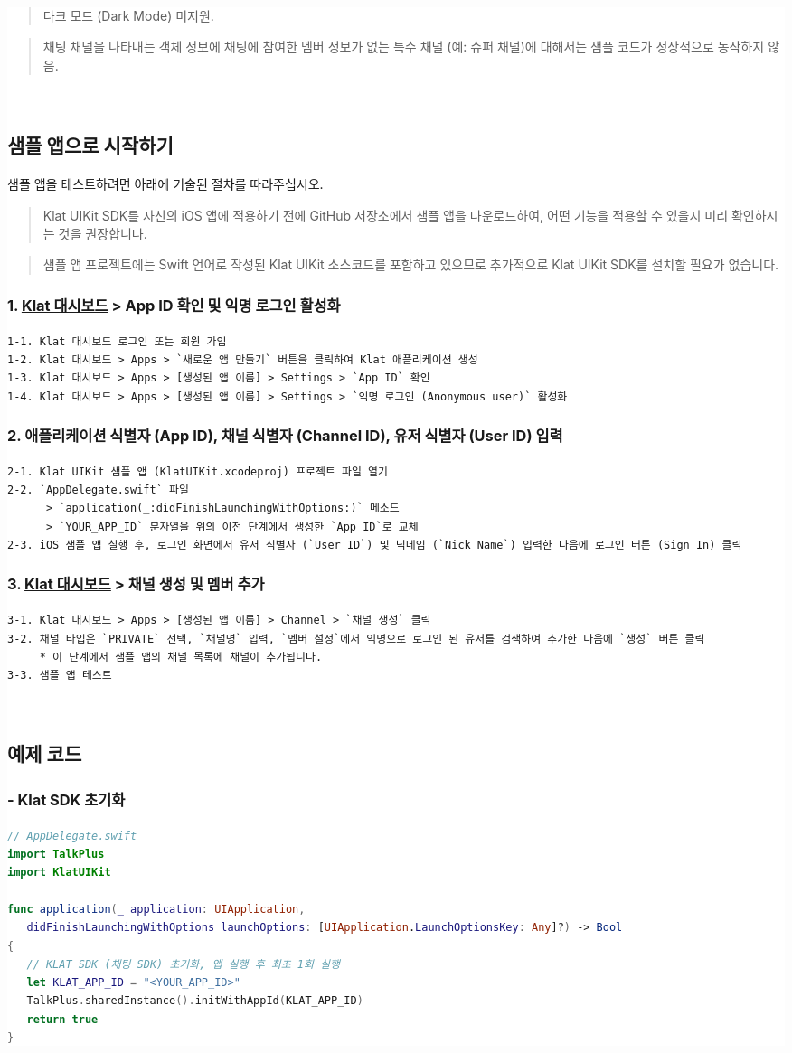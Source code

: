 > 다크 모드 (Dark Mode) 미지원. 

> 채팅 채널을 나타내는 객체 정보에 채팅에 참여한 멤버 정보가 없는 특수 채널 (예: 슈퍼 채널)에 대해서는 샘플 코드가 정상적으로 동작하지 않음. 

<br />

## 샘플 앱으로 시작하기
샘플 앱을 테스트하려면 아래에 기술된 절차를 따라주십시오.
>Klat UIKit SDK를 자신의 iOS 앱에 적용하기 전에 GitHub 저장소에서 샘플 앱을 다운로드하여, 어떤 기능을 적용할 수 있을지 미리 확인하시는 것을 권장합니다.

>샘플 앱 프로젝트에는 Swift 언어로 작성된 Klat UIKit 소스코드를 포함하고 있으므로 추가적으로 Klat UIKit SDK를 설치할 필요가 없습니다.

### 1. [Klat 대시보드](https://www.klat.kr/) > App ID 확인 및 익명 로그인 활성화
```
1-1. Klat 대시보드 로그인 또는 회원 가입
1-2. Klat 대시보드 > Apps > `새로운 앱 만들기` 버튼을 클릭하여 Klat 애플리케이션 생성
1-3. Klat 대시보드 > Apps > [생성된 앱 이름] > Settings > `App ID` 확인
1-4. Klat 대시보드 > Apps > [생성된 앱 이름] > Settings > `익명 로그인 (Anonymous user)` 활성화
```
### 2. 애플리케이션 식별자 (App ID), 채널 식별자 (Channel ID), 유저 식별자 (User ID) 입력
```
2-1. Klat UIKit 샘플 앱 (KlatUIKit.xcodeproj) 프로젝트 파일 열기
2-2. `AppDelegate.swift` 파일 
      > `application(_:didFinishLaunchingWithOptions:)` 메소드 
      > `YOUR_APP_ID` 문자열을 위의 이전 단계에서 생성한 `App ID`로 교체
2-3. iOS 샘플 앱 실행 후, 로그인 화면에서 유저 식별자 (`User ID`) 및 닉네임 (`Nick Name`) 입력한 다음에 로그인 버튼 (Sign In) 클릭
```

### 3. [Klat 대시보드](https://www.klat.kr/) > 채널 생성 및 멤버 추가
```
3-1. Klat 대시보드 > Apps > [생성된 앱 이름] > Channel > `채널 생성` 클릭
3-2. 채널 타입은 `PRIVATE` 선택, `채널명` 입력, `멤버 설정`에서 익명으로 로그인 된 유저를 검색하여 추가한 다음에 `생성` 버튼 클릭
     * 이 단계에서 샘플 앱의 채널 목록에 채널이 추가됩니다.
3-3. 샘플 앱 테스트
```
<br />

## 예제 코드 

### - Klat SDK 초기화 
 ```swift
// AppDelegate.swift
import TalkPlus
import KlatUIKit

func application(_ application: UIApplication, 
    didFinishLaunchingWithOptions launchOptions: [UIApplication.LaunchOptionsKey: Any]?) -> Bool 
{
    // KLAT SDK (채팅 SDK) 초기화, 앱 실행 후 최초 1회 실행
    let KLAT_APP_ID = "<YOUR_APP_ID>"
    TalkPlus.sharedInstance().initWithAppId(KLAT_APP_ID)
    return true
}
```

